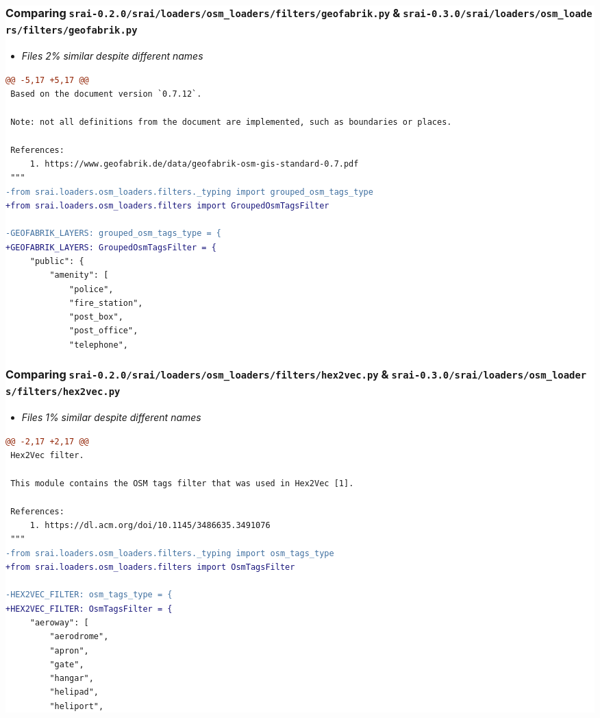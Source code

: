 ### Comparing `srai-0.2.0/srai/loaders/osm_loaders/filters/geofabrik.py` & `srai-0.3.0/srai/loaders/osm_loaders/filters/geofabrik.py`

 * *Files 2% similar despite different names*

```diff
@@ -5,17 +5,17 @@
 Based on the document version `0.7.12`.
 
 Note: not all definitions from the document are implemented, such as boundaries or places.
 
 References:
     1. https://www.geofabrik.de/data/geofabrik-osm-gis-standard-0.7.pdf
 """
-from srai.loaders.osm_loaders.filters._typing import grouped_osm_tags_type
+from srai.loaders.osm_loaders.filters import GroupedOsmTagsFilter
 
-GEOFABRIK_LAYERS: grouped_osm_tags_type = {
+GEOFABRIK_LAYERS: GroupedOsmTagsFilter = {
     "public": {
         "amenity": [
             "police",
             "fire_station",
             "post_box",
             "post_office",
             "telephone",
```

### Comparing `srai-0.2.0/srai/loaders/osm_loaders/filters/hex2vec.py` & `srai-0.3.0/srai/loaders/osm_loaders/filters/hex2vec.py`

 * *Files 1% similar despite different names*

```diff
@@ -2,17 +2,17 @@
 Hex2Vec filter.
 
 This module contains the OSM tags filter that was used in Hex2Vec [1].
 
 References:
     1. https://dl.acm.org/doi/10.1145/3486635.3491076
 """
-from srai.loaders.osm_loaders.filters._typing import osm_tags_type
+from srai.loaders.osm_loaders.filters import OsmTagsFilter
 
-HEX2VEC_FILTER: osm_tags_type = {
+HEX2VEC_FILTER: OsmTagsFilter = {
     "aeroway": [
         "aerodrome",
         "apron",
         "gate",
         "hangar",
         "helipad",
         "heliport",
```
